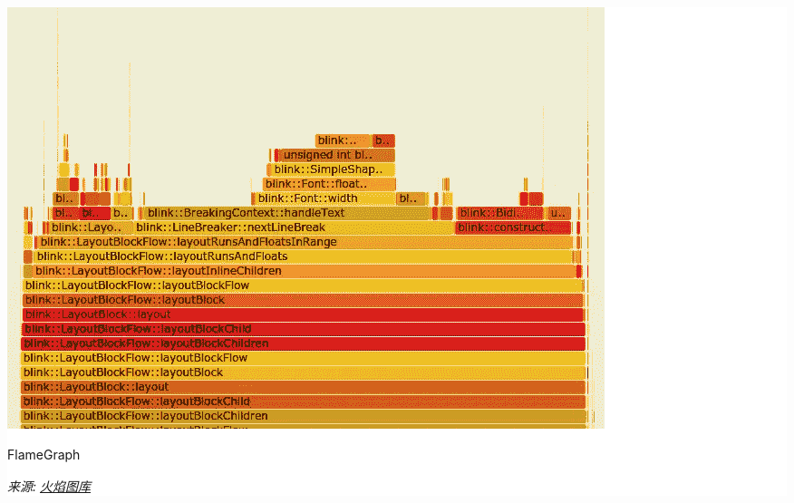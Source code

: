 ![](img/3d306d5a2eb225fa4c650a35bb2c71a2.png)

FlameGraph

*来源:* [*火焰图库*](https://github.com/brendangregg/FlameGraph)

